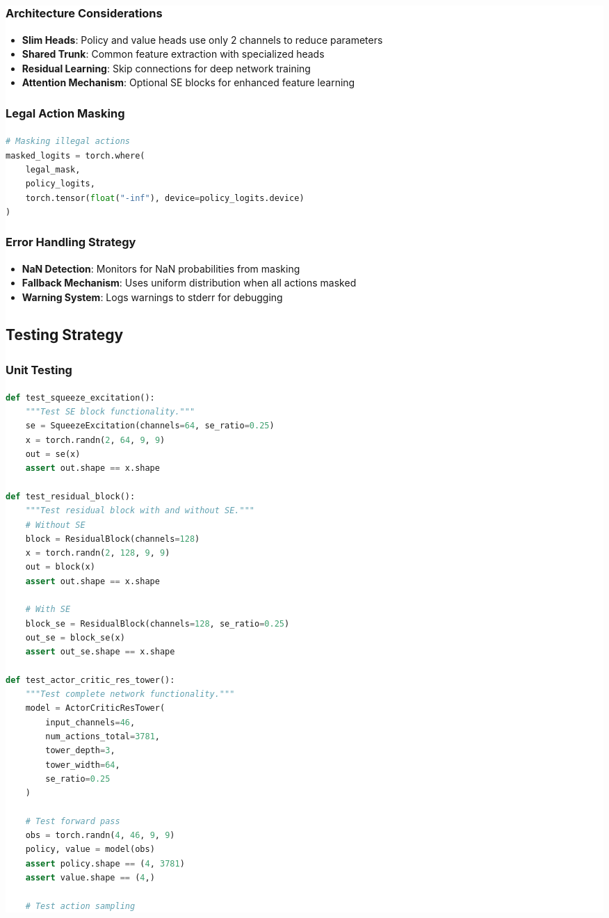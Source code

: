 ### Architecture Considerations
- **Slim Heads**: Policy and value heads use only 2 channels to reduce parameters
- **Shared Trunk**: Common feature extraction with specialized heads
- **Residual Learning**: Skip connections for deep network training
- **Attention Mechanism**: Optional SE blocks for enhanced feature learning

### Legal Action Masking
```python
# Masking illegal actions
masked_logits = torch.where(
    legal_mask,
    policy_logits,
    torch.tensor(float("-inf"), device=policy_logits.device)
)
```

### Error Handling Strategy
- **NaN Detection**: Monitors for NaN probabilities from masking
- **Fallback Mechanism**: Uses uniform distribution when all actions masked
- **Warning System**: Logs warnings to stderr for debugging

## Testing Strategy

### Unit Testing
```python
def test_squeeze_excitation():
    """Test SE block functionality."""
    se = SqueezeExcitation(channels=64, se_ratio=0.25)
    x = torch.randn(2, 64, 9, 9)
    out = se(x)
    assert out.shape == x.shape

def test_residual_block():
    """Test residual block with and without SE."""
    # Without SE
    block = ResidualBlock(channels=128)
    x = torch.randn(2, 128, 9, 9)
    out = block(x)
    assert out.shape == x.shape
    
    # With SE
    block_se = ResidualBlock(channels=128, se_ratio=0.25)
    out_se = block_se(x)
    assert out_se.shape == x.shape

def test_actor_critic_res_tower():
    """Test complete network functionality."""
    model = ActorCriticResTower(
        input_channels=46,
        num_actions_total=3781,
        tower_depth=3,
        tower_width=64,
        se_ratio=0.25
    )
    
    # Test forward pass
    obs = torch.randn(4, 46, 9, 9)
    policy, value = model(obs)
    assert policy.shape == (4, 3781)
    assert value.shape == (4,)
    
    # Test action sampling
```